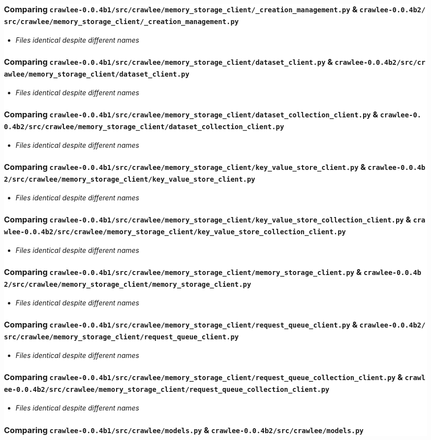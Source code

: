 ### Comparing `crawlee-0.0.4b1/src/crawlee/memory_storage_client/_creation_management.py` & `crawlee-0.0.4b2/src/crawlee/memory_storage_client/_creation_management.py`

 * *Files identical despite different names*

### Comparing `crawlee-0.0.4b1/src/crawlee/memory_storage_client/dataset_client.py` & `crawlee-0.0.4b2/src/crawlee/memory_storage_client/dataset_client.py`

 * *Files identical despite different names*

### Comparing `crawlee-0.0.4b1/src/crawlee/memory_storage_client/dataset_collection_client.py` & `crawlee-0.0.4b2/src/crawlee/memory_storage_client/dataset_collection_client.py`

 * *Files identical despite different names*

### Comparing `crawlee-0.0.4b1/src/crawlee/memory_storage_client/key_value_store_client.py` & `crawlee-0.0.4b2/src/crawlee/memory_storage_client/key_value_store_client.py`

 * *Files identical despite different names*

### Comparing `crawlee-0.0.4b1/src/crawlee/memory_storage_client/key_value_store_collection_client.py` & `crawlee-0.0.4b2/src/crawlee/memory_storage_client/key_value_store_collection_client.py`

 * *Files identical despite different names*

### Comparing `crawlee-0.0.4b1/src/crawlee/memory_storage_client/memory_storage_client.py` & `crawlee-0.0.4b2/src/crawlee/memory_storage_client/memory_storage_client.py`

 * *Files identical despite different names*

### Comparing `crawlee-0.0.4b1/src/crawlee/memory_storage_client/request_queue_client.py` & `crawlee-0.0.4b2/src/crawlee/memory_storage_client/request_queue_client.py`

 * *Files identical despite different names*

### Comparing `crawlee-0.0.4b1/src/crawlee/memory_storage_client/request_queue_collection_client.py` & `crawlee-0.0.4b2/src/crawlee/memory_storage_client/request_queue_collection_client.py`

 * *Files identical despite different names*

### Comparing `crawlee-0.0.4b1/src/crawlee/models.py` & `crawlee-0.0.4b2/src/crawlee/models.py`
